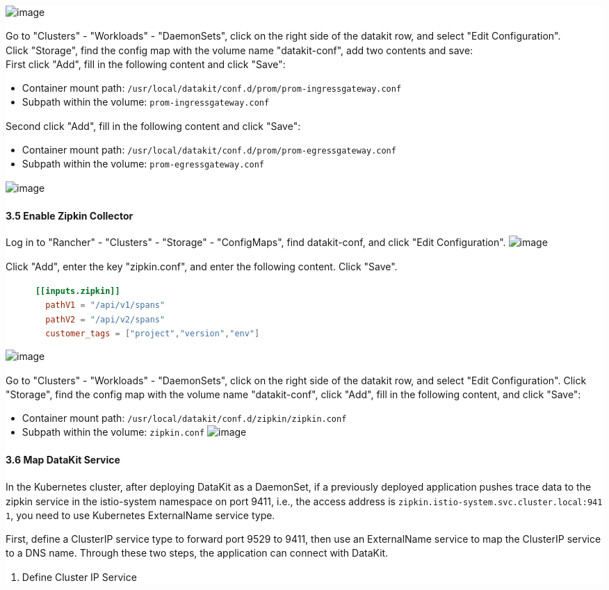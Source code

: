 ![image](../images/rancher-datakit/107.png)

Go to "Clusters" - "Workloads" - "DaemonSets", click on the right side of the datakit row, and select "Edit Configuration".<br/>
Click "Storage", find the config map with the volume name "datakit-conf", add two contents and save:<br/>
First click "Add", fill in the following content and click "Save":

- Container mount path: `/usr/local/datakit/conf.d/prom/prom-ingressgateway.conf` 
- Subpath within the volume: `prom-ingressgateway.conf`

Second click "Add", fill in the following content and click "Save":

- Container mount path: `/usr/local/datakit/conf.d/prom/prom-egressgateway.conf`
- Subpath within the volume: `prom-egressgateway.conf`

![image](../images/rancher-datakit/108.png)

#### 3.5 Enable Zipkin Collector

Log in to "Rancher" - "Clusters" - "Storage" - "ConfigMaps", find datakit-conf, and click "Edit Configuration".
![image](../images/rancher-datakit/47.png)

Click "Add", enter the key "zipkin.conf", and enter the following content. Click "Save".

```toml
      [[inputs.zipkin]]
        pathV1 = "/api/v1/spans"
        pathV2 = "/api/v2/spans"
        customer_tags = ["project","version","env"]
```

![image](../images/rancher-datakit/48.png)

Go to "Clusters" - "Workloads" - "DaemonSets", click on the right side of the datakit row, and select "Edit Configuration". Click "Storage", find the config map with the volume name "datakit-conf", click "Add", fill in the following content, and click "Save":

- Container mount path: `/usr/local/datakit/conf.d/zipkin/zipkin.conf`
- Subpath within the volume: `zipkin.conf`
![image](../images/rancher-datakit/49.png)

#### 3.6 Map DataKit Service

In the Kubernetes cluster, after deploying DataKit as a DaemonSet, if a previously deployed application pushes trace data to the zipkin service in the istio-system namespace on port 9411, i.e., the access address is `zipkin.istio-system.svc.cluster.local:9411`, you need to use Kubernetes ExternalName service type.

First, define a ClusterIP service type to forward port 9529 to 9411, then use an ExternalName service to map the ClusterIP service to a DNS name. Through these two steps, the application can connect with DataKit.

1. Define Cluster IP Service
